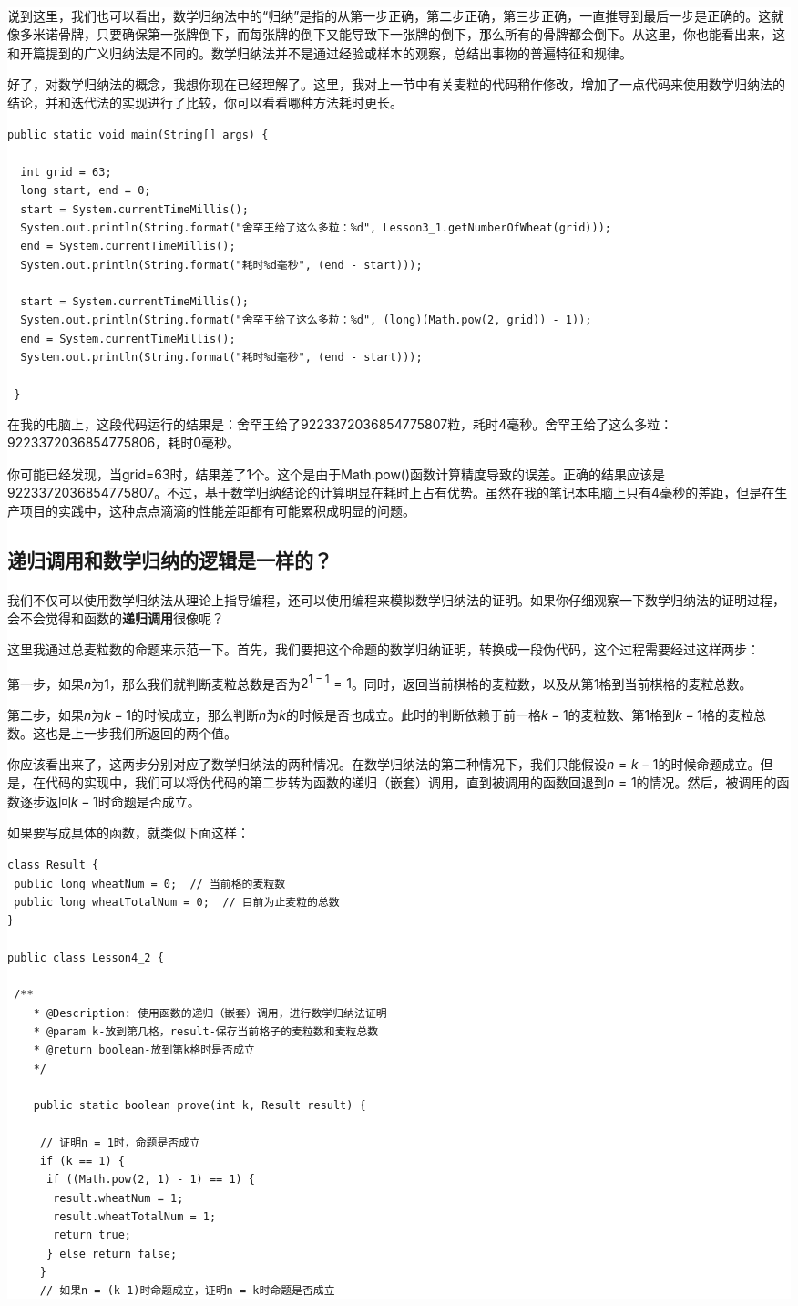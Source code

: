 说到这里，我们也可以看出，数学归纳法中的“归纳”是指的从第一步正确，第二步正确，第三步正确，一直推导到最后一步是正确的。这就像多米诺骨牌，只要确保第一张牌倒下，而每张牌的倒下又能导致下一张牌的倒下，那么所有的骨牌都会倒下。从这里，你也能看出来，这和开篇提到的广义归纳法是不同的。数学归纳法并不是通过经验或样本的观察，总结出事物的普遍特征和规律。

好了，对数学归纳法的概念，我想你现在已经理解了。这里，我对上一节中有关麦粒的代码稍作修改，增加了一点代码来使用数学归纳法的结论，并和迭代法的实现进行了比较，你可以看看哪种方法耗时更长。

```
public static void main(String[] args) {
  
  int grid = 63;
  long start, end = 0;
  start = System.currentTimeMillis();
  System.out.println(String.format("舍罕王给了这么多粒：%d", Lesson3_1.getNumberOfWheat(grid)));
  end = System.currentTimeMillis();
  System.out.println(String.format("耗时%d毫秒", (end - start)));
  
  start = System.currentTimeMillis();
  System.out.println(String.format("舍罕王给了这么多粒：%d", (long)(Math.pow(2, grid)) - 1));
  end = System.currentTimeMillis();
  System.out.println(String.format("耗时%d毫秒", (end - start)));
  
 }
```

在我的电脑上，这段代码运行的结果是：舍罕王给了$9223372036854775807$粒，耗时$4$毫秒。舍罕王给了这么多粒：$9223372036854775806$，耗时$0$毫秒。

你可能已经发现，当grid=$63$时，结果差了$1$个。这个是由于Math.pow()函数计算精度导致的误差。正确的结果应该是$9223372036854775807$。不过，基于数学归纳结论的计算明显在耗时上占有优势。虽然在我的笔记本电脑上只有4毫秒的差距，但是在生产项目的实践中，这种点点滴滴的性能差距都有可能累积成明显的问题。

## 递归调用和数学归纳的逻辑是一样的？

我们不仅可以使用数学归纳法从理论上指导编程，还可以使用编程来模拟数学归纳法的证明。如果你仔细观察一下数学归纳法的证明过程，会不会觉得和函数的**递归调用**很像呢？

这里我通过总麦粒数的命题来示范一下。首先，我们要把这个命题的数学归纳证明，转换成一段伪代码，这个过程需要经过这样两步：

第一步，如果$n$为$1$，那么我们就判断麦粒总数是否为$2^{1-1}=1$。同时，返回当前棋格的麦粒数，以及从第$1$格到当前棋格的麦粒总数。

第二步，如果$n$为$k-1$的时候成立，那么判断$n$为$k$的时候是否也成立。此时的判断依赖于前一格$k-1$的麦粒数、第$1$格到$k-1$格的麦粒总数。这也是上一步我们所返回的两个值。

你应该看出来了，这两步分别对应了数学归纳法的两种情况。在数学归纳法的第二种情况下，我们只能假设$n=k-1$的时候命题成立。但是，在代码的实现中，我们可以将伪代码的第二步转为函数的递归（嵌套）调用，直到被调用的函数回退到$n=1$的情况。然后，被调用的函数逐步返回$k-1$时命题是否成立。

如果要写成具体的函数，就类似下面这样：

```
class Result {
 public long wheatNum = 0;  // 当前格的麦粒数
 public long wheatTotalNum = 0;  // 目前为止麦粒的总数
}

public class Lesson4_2 {
 
 /**
    * @Description: 使用函数的递归（嵌套）调用，进行数学归纳法证明
    * @param k-放到第几格，result-保存当前格子的麦粒数和麦粒总数
    * @return boolean-放到第k格时是否成立
    */
 
    public static boolean prove(int k, Result result) {
     
     // 证明n = 1时，命题是否成立
     if (k == 1) {
      if ((Math.pow(2, 1) - 1) == 1) {
       result.wheatNum = 1;
       result.wheatTotalNum = 1;
       return true;
      } else return false;
     }
     // 如果n = (k-1)时命题成立，证明n = k时命题是否成立
```